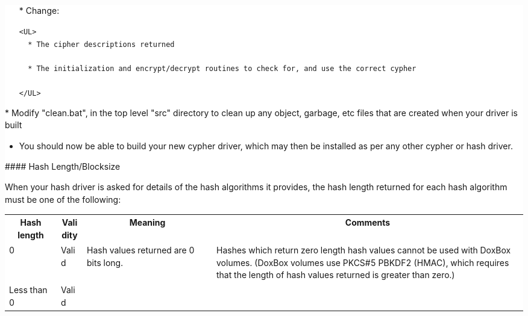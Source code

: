   <UL>
    * Change:

    <UL>
      * The cipher descriptions returned

      * The initialization and encrypt/decrypt routines to check for, and use the correct cypher

    </UL>
  </UL>
* Modify
"clean.bat", in the top level "src" directory to clean up any object,
garbage, etc files that are created when your driver is built

  * You should now be able to build your new cypher driver, which may then be installed as per any other cypher or hash driver.

</OL>

<A NAME="level_4_heading_1">
#### Hash Length/Blocksize
</A>

When your hash driver is asked for details of the hash algorithms it
provides, the hash length returned for each hash algorithm must be one
of the following:

<TABLE>

<TBODY>
<TR>
<TH style="vertical-align: top; width: 10%;">Hash length

</TH>
<TH style="vertical-align: top; width: 5%;">Validity

</TH>
<TH style="vertical-align: top; width: 25%;">Meaning

</TH>
<TH>Comments
</TH>
</TR>
<TR>
<TD style="vertical-align: top; width: 10%;">0</TD>

<TD style="vertical-align: top; width: 5%;">Valid</TD>

<TD style="vertical-align: top; width: 25%;">Hash values returned are 0 bits long.</TD>
<TD>Hashes which return zero length hash values cannot be used with DoxBox volumes. (DoxBox volumes use PKCS#5 PBKDF2 (HMAC), which requires that the length of hash values returned is greater than zero.)</TD>

</TR>
<TR>
<TD style="vertical-align: top; width: 10%;">Less than 0</TD>

<TD style="vertical-align: top; width: 5%;">Valid</TD>
